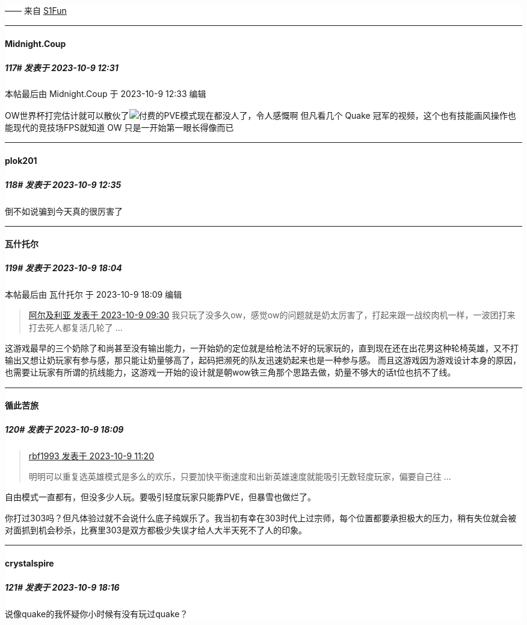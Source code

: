 —— 来自 [S1Fun](https://s1fun.koalcat.com)


*****

####  Midnight.Coup  
##### 117#       发表于 2023-10-9 12:31

 本帖最后由 Midnight.Coup 于 2023-10-9 12:33 编辑 

OW世界杯打完估计就可以散伙了<img src="https://static.saraba1st.com/image/smiley/face2017/067.png" referrerpolicy="no-referrer">付费的PVE模式现在都没人了，令人感慨啊
但凡看几个 Quake 冠军的视频，这个也有技能画风操作也能现代的竞技场FPS就知道 OW 只是一开始第一眼长得像而已


*****

####  plok201  
##### 118#       发表于 2023-10-9 12:35

倒不如说骗到今天真的很厉害了


*****

####  瓦什托尔  
##### 119#       发表于 2023-10-9 18:04

 本帖最后由 瓦什托尔 于 2023-10-9 18:09 编辑 
<blockquote><a href="httphttps://bbs.saraba1st.com/2b/forum.php?mod=redirect&amp;goto=findpost&amp;pid=62661228&amp;ptid=2155254" target="_blank">阿尔及利亚 发表于 2023-10-9 09:30</a>
我只玩了没多久ow，感觉ow的问题就是奶太厉害了，打起来跟一战绞肉机一样，一波团打来打去死人都复活几轮了 ...</blockquote>
这游戏最早的三个奶除了和尚甚至没有输出能力，一开始奶的定位就是给枪法不好的玩家玩的，直到现在还在出花男这种轮椅英雄，又不打输出又想让奶玩家有参与感，那只能让奶量够高了，起码把濒死的队友迅速奶起来也是一种参与感。
而且这游戏因为游戏设计本身的原因，也需要让玩家有所谓的抗线能力，这游戏一开始的设计就是朝wow铁三角那个思路去做，奶量不够大的话t位也抗不了线。

*****

####  循此苦旅  
##### 120#       发表于 2023-10-9 18:09

<blockquote><a href="httphttps://bbs.saraba1st.com/2b/forum.php?mod=redirect&amp;goto=findpost&amp;pid=62662440&amp;ptid=2155254" target="_blank">rbf1993 发表于 2023-10-9 11:20</a>

明明可以重复选英雄模式是多么的欢乐，只要加快平衡速度和出新英雄速度就能吸引无数轻度玩家，偏要自己往 ...</blockquote>
自由模式一直都有，但没多少人玩。要吸引轻度玩家只能靠PVE，但暴雪也做烂了。

你打过303吗？但凡体验过就不会说什么底子纯娱乐了。我当初有幸在303时代上过宗师，每个位置都要承担极大的压力，稍有失位就会被对面抓到机会秒杀，比赛里303是双方都极少失误才给人大半天死不了人的印象。


*****

####  crystalspire  
##### 121#       发表于 2023-10-9 18:16

说像quake的我怀疑你小时候有没有玩过quake？
